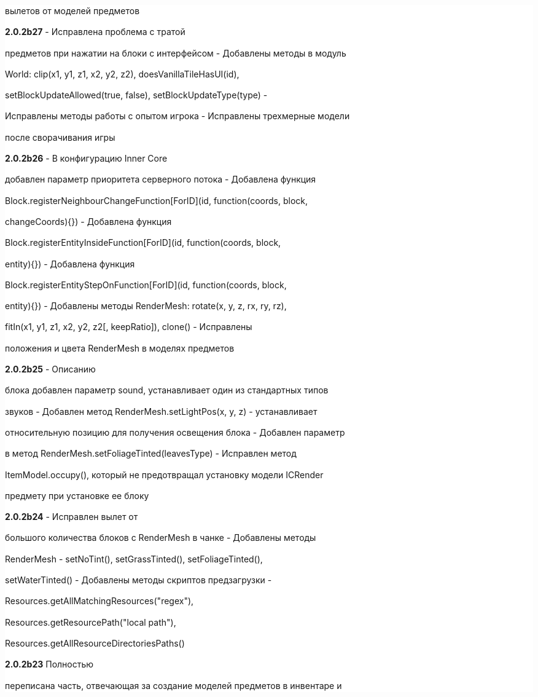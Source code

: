   вылетов от моделей предметов

  **2.0.2b27** - Исправлена проблема с тратой

  предметов при нажатии на блоки с интерфейсом - Добавлены методы в модуль

  World: clip\(x1, y1, z1, x2, y2, z2\), doesVanillaTileHasUI\(id\),

  setBlockUpdateAllowed\(true, false\), setBlockUpdateType\(type\) -

  Исправлены методы работы с опытом игрока - Исправлены трехмерные модели

  после сворачивания игры

  **2.0.2b26** - В конфигурацию Inner Core

  добавлен параметр приоритета серверного потока - Добавлена функция

  Block.registerNeighbourChangeFunction\[ForID\]\(id, function\(coords, block,

  changeCoords\){}\) - Добавлена функция

  Block.registerEntityInsideFunction\[ForID\]\(id, function\(coords, block,

  entity\){}\) - Добавлена функция

  Block.registerEntityStepOnFunction\[ForID\]\(id, function\(coords, block,

  entity\){}\) - Добавлены методы RenderMesh: rotate\(x, y, z, rx, ry, rz\),

  fitIn\(x1, y1, z1, x2, y2, z2\[, keepRatio\]\), clone\(\) - Исправлены

  положения и цвета RenderMesh в моделях предметов

  **2.0.2b25** - Описанию

  блока добавлен параметр sound, устанавливает один из стандартных типов

  звуков - Добавлен метод RenderMesh.setLightPos\(x, y, z\) - устанавливает

  относительную позицию для получения освещения блока - Добавлен параметр

  в метод RenderMesh.setFoliageTinted\(leavesType\) - Исправлен метод

  ItemModel.occupy\(\), который не предотвращал установку модели ICRender

  предмету при установке ее блоку

  **2.0.2b24** - Исправлен вылет от

  большого количества блоков с RenderMesh в чанке - Добавлены методы

  RenderMesh - setNoTint\(\), setGrassTinted\(\), setFoliageTinted\(\),

  setWaterTinted\(\) - Добавлены методы скриптов предзагрузки -

  Resources.getAllMatchingResources\("regex"\),

  Resources.getResourcePath\("local path"\),

  Resources.getAllResourceDirectoriesPaths\(\)

  **2.0.2b23** Полностью

  переписана часть, отвечающая за создание моделей предметов в инвентаре и
